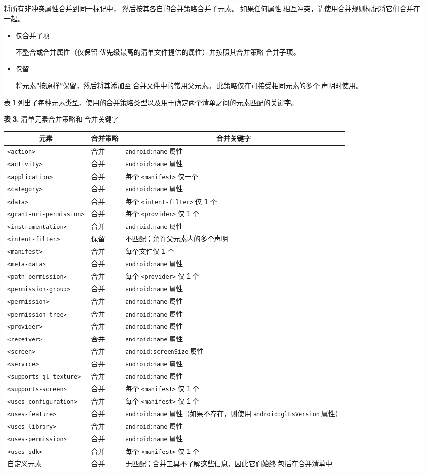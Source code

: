   将所有非冲突属性合并到同一标记中， 然后按其各自的合并策略合并子元素。 如果任何属性 相互冲突，请使用[合并规则标记](https://developer.android.com/studio/build/manifest-merge#merge_rule_markers)将它们合并在一起。

- 仅合并子项

  不整合或合并属性（仅保留 优先级最高的清单文件提供的属性）并按照其合并策略 合并子项。

- 保留

  将元素“按原样”保留，然后将其添加至 合并文件中的常用父元素。 此策略仅在可接受相同元素的多个 声明时使用。

表 1 列出了每种元素类型、使用的合并策略类型以及用于确定两个清单之间的元素匹配的关键字。

**表 3.** 清单元素合并策略和 合并关键字

| 元素                     | 合并策略 | 合并关键字                                                   |
| ------------------------ | -------- | ------------------------------------------------------------ |
| `<action>`               | 合并     | `android:name` 属性                                          |
| `<activity>`             | 合并     | `android:name` 属性                                          |
| `<application>`          | 合并     | 每个 `<manifest>` 仅一个                                     |
| `<category>`             | 合并     | `android:name` 属性                                          |
| `<data>`                 | 合并     | 每个 `<intent-filter>` 仅 1 个                               |
| `<grant-uri-permission>` | 合并     | 每个 `<provider>` 仅 1 个                                    |
| `<instrumentation>`      | 合并     | `android:name` 属性                                          |
| `<intent-filter>`        | 保留     | 不匹配；允许父元素内的多个声明                               |
| `<manifest>`             | 合并     | 每个文件仅 1 个                                              |
| `<meta-data>`            | 合并     | `android:name` 属性                                          |
| `<path-permission>`      | 合并     | 每个 `<provider>` 仅 1 个                                    |
| `<permission-group>`     | 合并     | `android:name` 属性                                          |
| `<permission>`           | 合并     | `android:name` 属性                                          |
| `<permission-tree>`      | 合并     | `android:name` 属性                                          |
| `<provider>`             | 合并     | `android:name` 属性                                          |
| `<receiver>`             | 合并     | `android:name` 属性                                          |
| `<screen>`               | 合并     | `android:screenSize` 属性                                    |
| `<service>`              | 合并     | `android:name` 属性                                          |
| `<supports-gl-texture>`  | 合并     | `android:name` 属性                                          |
| `<supports-screen>`      | 合并     | 每个 `<manifest>` 仅 1 个                                    |
| `<uses-configuration>`   | 合并     | 每个 `<manifest>` 仅 1 个                                    |
| `<uses-feature>`         | 合并     | `android:name` 属性（如果不存在，则使用 `android:glEsVersion` 属性） |
| `<uses-library>`         | 合并     | `android:name` 属性                                          |
| `<uses-permission>`      | 合并     | `android:name` 属性                                          |
| `<uses-sdk>`             | 合并     | 每个 `<manifest>` 仅 1 个                                    |
| 自定义元素               | 合并     | 无匹配；合并工具不了解这些信息，因此它们始终 包括在合并清单中 |